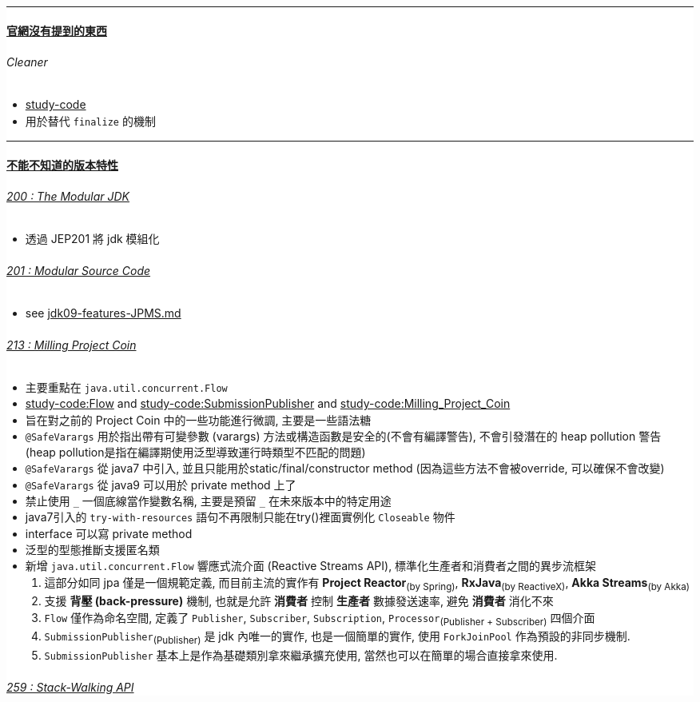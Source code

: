 
---

#### [官網沒有提到的東西](#head0)

###### Cleaner

- [study-code](./src/test/java/org/aery/study/jdk9/JEPxxx_Cleaner.java)
- 用於替代 `finalize` 的機制

---

#### [不能不知道的版本特性](#head1)

###### [200 : The Modular JDK](https://openjdk.org/jeps/200)

- 透過 JEP201 將 jdk 模組化

###### [201 : Modular Source Code](https://openjdk.org/jeps/201)

- see [jdk09-features-JPMS.md](./jdk09-features-JPMS)

###### [213 : Milling Project Coin](https://openjdk.org/jeps/213)

- 主要重點在 `java.util.concurrent.Flow`
- [study-code:Flow](./src/test/java/org/aery/study/jdk9/JEP213_Flow_simple_study.java)
  and [study-code:SubmissionPublisher](./src/test/java/org/aery/study/jdk9/JEP213_Flow_SubmissionPublisher.java)
  and [study-code:Milling_Project_Coin](./src/test/java/org/aery/study/jdk9/JEP213_Milling_Project_Coin.java)
- 旨在對之前的 Project Coin 中的一些功能進行微調, 主要是一些語法糖
- `@SafeVarargs` 用於指出帶有可變參數 (varargs) 方法或構造函數是安全的(不會有編譯警告), 不會引發潛在的 heap pollution 警告 (heap
  pollution是指在編譯期使用泛型導致運行時類型不匹配的問題)
- `@SafeVarargs` 從 java7 中引入, 並且只能用於static/final/constructor method (因為這些方法不會被override, 可以確保不會改變)
- `@SafeVarargs` 從 java9 可以用於 private method 上了
- 禁止使用 `_` 一個底線當作變數名稱, 主要是預留 `_` 在未來版本中的特定用途
- java7引入的 `try-with-resources` 語句不再限制只能在try()裡面實例化 `Closeable` 物件
- interface 可以寫 private method
- 泛型的型態推斷支援匿名類
- 新增 `java.util.concurrent.Flow` 響應式流介面 (Reactive Streams API), 標準化生產者和消費者之間的異步流框架
    1. 這部分如同 jpa 僅是一個規範定義, 而目前主流的實作有 **Project Reactor**<sub>(by Spring)</sub>, **RxJava**<sub>(by ReactiveX)</sub>, **Akka
       Streams**<sub>(by Akka)</sub>
    1. 支援 **背壓 (back-pressure)** 機制, 也就是允許 **消費者** 控制 **生產者** 數據發送速率, 避免 **消費者** 消化不來
    1. `Flow` 僅作為命名空間, 定義了 `Publisher`, `Subscriber`, `Subscription`, `Processor`<sub>(Publisher + Subscriber)</sub> 四個介面
    1. `SubmissionPublisher`<sub>(Publisher)</sub> 是 jdk 內唯一的實作, 也是一個簡單的實作, 使用 `ForkJoinPool` 作為預設的非同步機制.
    1. `SubmissionPublisher` 基本上是作為基礎類別拿來繼承擴充使用, 當然也可以在簡單的場合直接拿來使用.

###### [259 : Stack-Walking API](https://openjdk.org/jeps/259)
